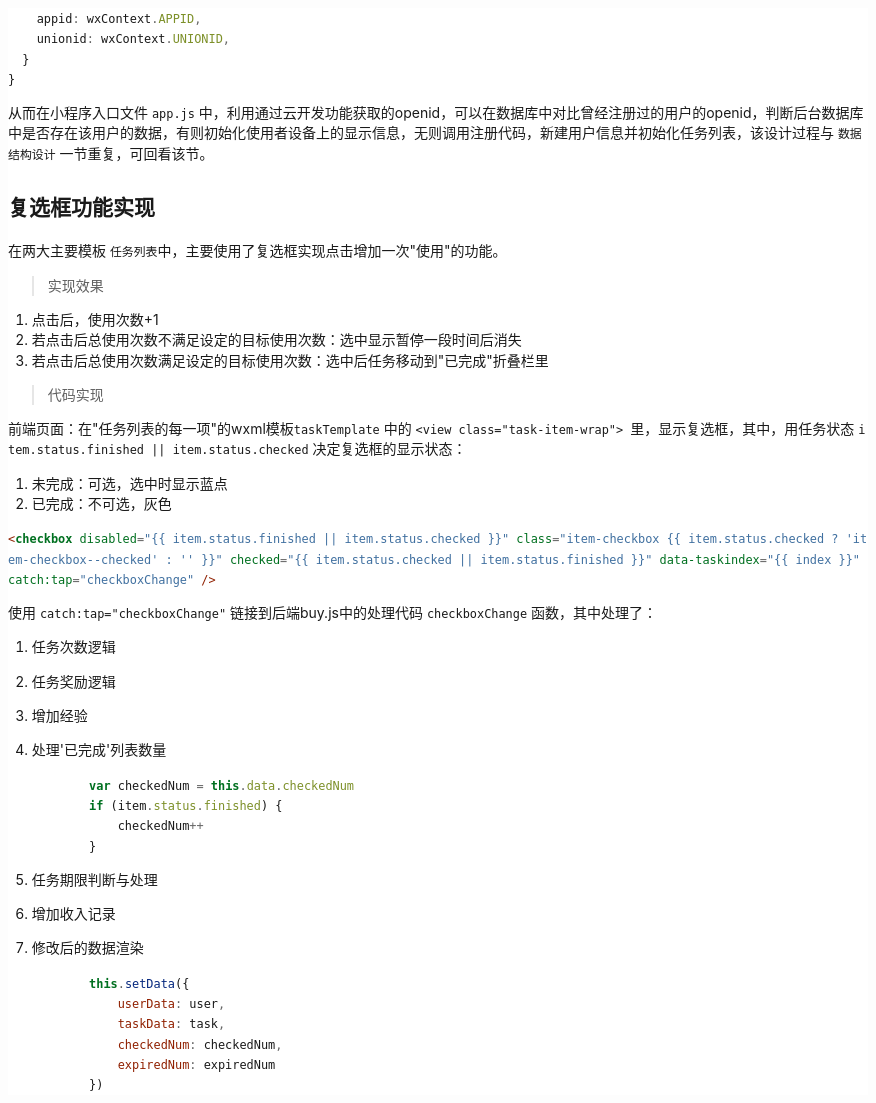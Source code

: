 ```js
    appid: wxContext.APPID,
    unionid: wxContext.UNIONID,
  }
}

```

从而在小程序入口文件 `app.js` 中，利用通过云开发功能获取的openid，可以在数据库中对比曾经注册过的用户的openid，判断后台数据库中是否存在该用户的数据，有则初始化使用者设备上的显示信息，无则调用注册代码，新建用户信息并初始化任务列表，该设计过程与 `数据结构设计` 一节重复，可回看该节。

## 复选框功能实现

在两大主要模板 `任务列表`中，主要使用了复选框实现点击增加一次"使用"的功能。

> 实现效果

1. 点击后，使用次数+1
2. 若点击后总使用次数不满足设定的目标使用次数：选中显示暂停一段时间后消失
3. 若点击后总使用次数满足设定的目标使用次数：选中后任务移动到"已完成"折叠栏里

> 代码实现

前端页面：在"任务列表的每一项"的wxml模板`taskTemplate` 中的 `<view class="task-item-wrap"> `里，显示复选框，其中，用任务状态 `item.status.finished || item.status.checked` 决定复选框的显示状态：

1. 未完成：可选，选中时显示蓝点
2. 已完成：不可选，灰色

```html
<checkbox disabled="{{ item.status.finished || item.status.checked }}" class="item-checkbox {{ item.status.checked ? 'item-checkbox--checked' : '' }}" checked="{{ item.status.checked || item.status.finished }}" data-taskindex="{{ index }}" catch:tap="checkboxChange" />
```

使用 `catch:tap="checkboxChange"` 链接到后端buy.js中的处理代码 `checkboxChange` 函数，其中处理了：

1. 任务次数逻辑

2. 任务奖励逻辑

3. 增加经验

4. 处理'已完成'列表数量

   ```js
           var checkedNum = this.data.checkedNum
           if (item.status.finished) {
               checkedNum++
           }
   ```

5. 任务期限判断与处理

6. 增加收入记录

7. 修改后的数据渲染

   ```js
           this.setData({
               userData: user, 
               taskData: task,
               checkedNum: checkedNum,
               expiredNum: expiredNum
           })
   ```
